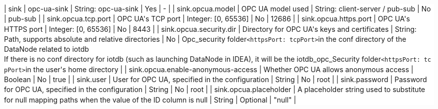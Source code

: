 | sink                                 | opc-ua-sink                                                                                          | String: opc-ua-sink              | Yes	         | -                                                                                                                                                                                                                                                                             |
| sink.opcua.model                     | OPC UA model used	                                                                                     | String: client-server / pub-sub  | No           | pub-sub                                                                                                                                                                                                                                                                       |
| sink.opcua.tcp.port                  | OPC UA's TCP port	                                                                                     | Integer: [0, 65536]              | No           | 12686                                                                                                                                                                                                                                                                         |
| sink.opcua.https.port                | OPC UA's HTTPS port	                                                                                   | Integer: [0, 65536]              | No           | 8443                                                                                                                                                                                                                                                                          |
| sink.opcua.security.dir              | Directory for OPC UA's keys and certificates	                                                          | String: Path, supports absolute and relative directories | No           | Opc_security folder`<httpsPort: tcpPort>`in the conf directory of the DataNode related to iotdb <br> If there is no conf directory for iotdb (such as launching DataNode in IDEA), it will be the iotdb_opc_Security folder`<httpsPort: tcpPort>`in the user's home directory |
| sink.opcua.enable-anonymous-access   | Whether OPC UA allows anonymous access	                                                                | Boolean                          | No           | true                                                                                                                                                                                                                                                                          |
| sink.user                            | User for OPC UA, specified in the configuration	                                                       | String                           | No           | root                                                                                                                                                                                                                                                                          |
| sink.password                        | Password for OPC UA, specified in the configuration	                                                   | String                           | No           | root                                                                                                                                                                                                                                                                          |
| sink.opcua.placeholder               | A placeholder string used to substitute for null mapping paths when the value of the ID column is null | String               | Optional     | "null"                                                                                                                                                                                                                                                                        |
